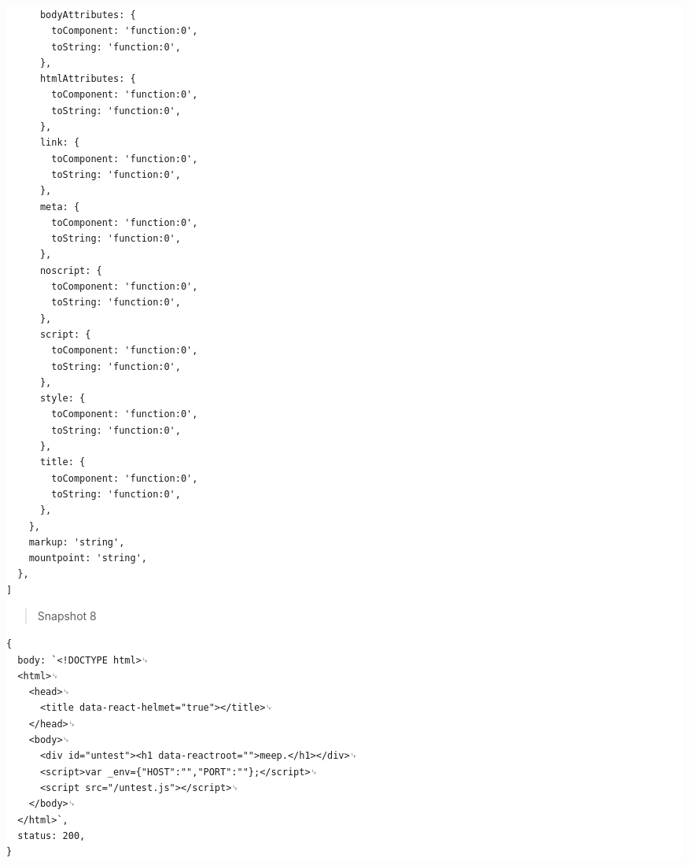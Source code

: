           bodyAttributes: {
            toComponent: 'function:0',
            toString: 'function:0',
          },
          htmlAttributes: {
            toComponent: 'function:0',
            toString: 'function:0',
          },
          link: {
            toComponent: 'function:0',
            toString: 'function:0',
          },
          meta: {
            toComponent: 'function:0',
            toString: 'function:0',
          },
          noscript: {
            toComponent: 'function:0',
            toString: 'function:0',
          },
          script: {
            toComponent: 'function:0',
            toString: 'function:0',
          },
          style: {
            toComponent: 'function:0',
            toString: 'function:0',
          },
          title: {
            toComponent: 'function:0',
            toString: 'function:0',
          },
        },
        markup: 'string',
        mountpoint: 'string',
      },
    ]

> Snapshot 8

    {
      body: `<!DOCTYPE html>␊
      <html>␊
        <head>␊
          <title data-react-helmet="true"></title>␊
        </head>␊
        <body>␊
          <div id="untest"><h1 data-reactroot="">meep.</h1></div>␊
          <script>var _env={"HOST":"","PORT":""};</script>␊
          <script src="/untest.js"></script>␊
        </body>␊
      </html>`,
      status: 200,
    }
